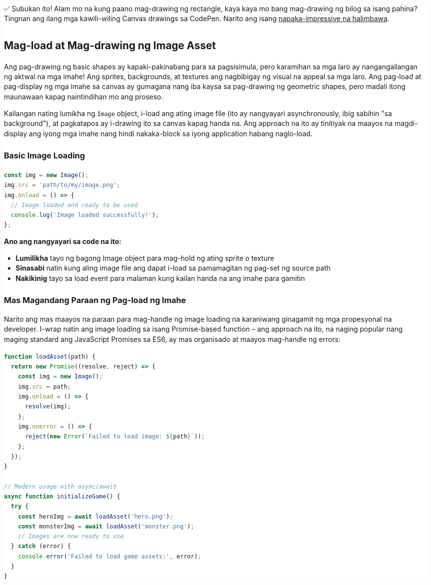 ✅ Subukan ito! Alam mo na kung paano mag-drawing ng rectangle, kaya kaya mo bang mag-drawing ng bilog sa isang pahina? Tingnan ang ilang mga kawili-wiling Canvas drawings sa CodePen. Narito ang isang [napaka-impressive na halimbawa](https://codepen.io/dissimulate/pen/KrAwx).

## Mag-load at Mag-drawing ng Image Asset

Ang pag-drawing ng basic shapes ay kapaki-pakinabang para sa pagsisimula, pero karamihan sa mga laro ay nangangailangan ng aktwal na mga imahe! Ang sprites, backgrounds, at textures ang nagbibigay ng visual na appeal sa mga laro. Ang pag-load at pag-display ng mga imahe sa canvas ay gumagana nang iba kaysa sa pag-drawing ng geometric shapes, pero madali itong maunawaan kapag naintindihan mo ang proseso.

Kailangan nating lumikha ng `Image` object, i-load ang ating image file (ito ay nangyayari asynchronously, ibig sabihin "sa background"), at pagkatapos ay i-drawing ito sa canvas kapag handa na. Ang approach na ito ay tinitiyak na maayos na magdi-display ang iyong mga imahe nang hindi nakaka-block sa iyong application habang naglo-load.

### Basic Image Loading

```javascript
const img = new Image();
img.src = 'path/to/my/image.png';
img.onload = () => {
  // Image loaded and ready to be used
  console.log('Image loaded successfully!');
};
```

**Ano ang nangyayari sa code na ito:**
- **Lumilikha** tayo ng bagong Image object para mag-hold ng ating sprite o texture
- **Sinasabi** natin kung aling image file ang dapat i-load sa pamamagitan ng pag-set ng source path
- **Nakikinig** tayo sa load event para malaman kung kailan handa na ang imahe para gamitin

### Mas Magandang Paraan ng Pag-load ng Imahe

Narito ang mas maayos na paraan para mag-handle ng image loading na karaniwang ginagamit ng mga propesyonal na developer. I-wrap natin ang image loading sa isang Promise-based function – ang approach na ito, na naging popular nang maging standard ang JavaScript Promises sa ES6, ay mas organisado at maayos mag-handle ng errors:

```javascript
function loadAsset(path) {
  return new Promise((resolve, reject) => {
    const img = new Image();
    img.src = path;
    img.onload = () => {
      resolve(img);
    };
    img.onerror = () => {
      reject(new Error(`Failed to load image: ${path}`));
    };
  });
}

// Modern usage with async/await
async function initializeGame() {
  try {
    const heroImg = await loadAsset('hero.png');
    const monsterImg = await loadAsset('monster.png');
    // Images are now ready to use
  } catch (error) {
    console.error('Failed to load game assets:', error);
  }
}
```